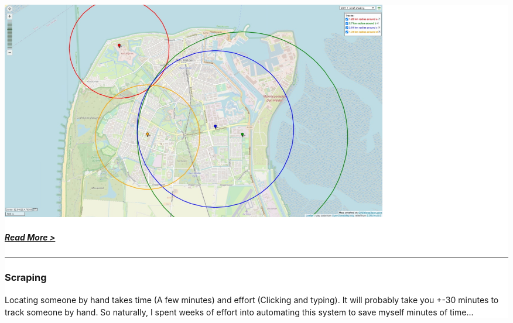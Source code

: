 <a href="Trilateration/"><img src="_assets/trilateration.jpg" width="75%"></a>
<h5><a href="Trilateration/">Read More ></a></h5>

---

### Scraping

Locating someone by hand takes time (A few minutes) and effort (Clicking and typing). It will probably take you +-30 minutes to track someone by hand.
So naturally, I spent weeks of effort into automating this system to save myself minutes of time...

